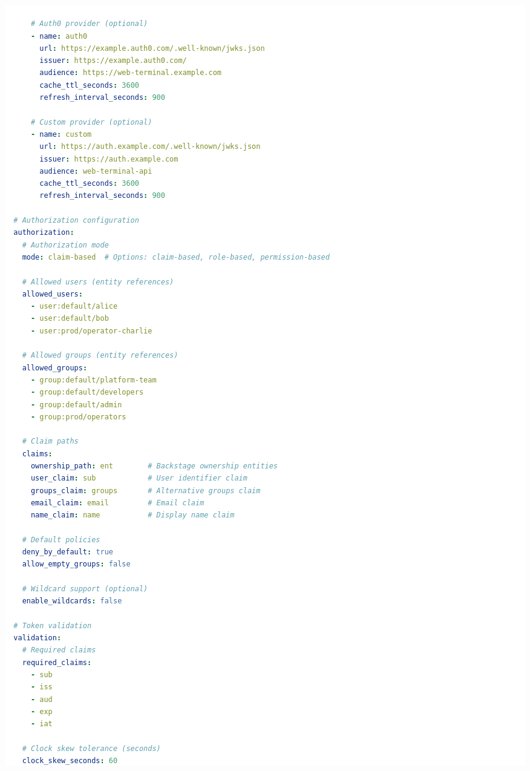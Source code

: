 ```yaml

      # Auth0 provider (optional)
      - name: auth0
        url: https://example.auth0.com/.well-known/jwks.json
        issuer: https://example.auth0.com/
        audience: https://web-terminal.example.com
        cache_ttl_seconds: 3600
        refresh_interval_seconds: 900

      # Custom provider (optional)
      - name: custom
        url: https://auth.example.com/.well-known/jwks.json
        issuer: https://auth.example.com
        audience: web-terminal-api
        cache_ttl_seconds: 3600
        refresh_interval_seconds: 900

  # Authorization configuration
  authorization:
    # Authorization mode
    mode: claim-based  # Options: claim-based, role-based, permission-based

    # Allowed users (entity references)
    allowed_users:
      - user:default/alice
      - user:default/bob
      - user:prod/operator-charlie

    # Allowed groups (entity references)
    allowed_groups:
      - group:default/platform-team
      - group:default/developers
      - group:default/admin
      - group:prod/operators

    # Claim paths
    claims:
      ownership_path: ent        # Backstage ownership entities
      user_claim: sub            # User identifier claim
      groups_claim: groups       # Alternative groups claim
      email_claim: email         # Email claim
      name_claim: name           # Display name claim

    # Default policies
    deny_by_default: true
    allow_empty_groups: false

    # Wildcard support (optional)
    enable_wildcards: false

  # Token validation
  validation:
    # Required claims
    required_claims:
      - sub
      - iss
      - aud
      - exp
      - iat

    # Clock skew tolerance (seconds)
    clock_skew_seconds: 60

```